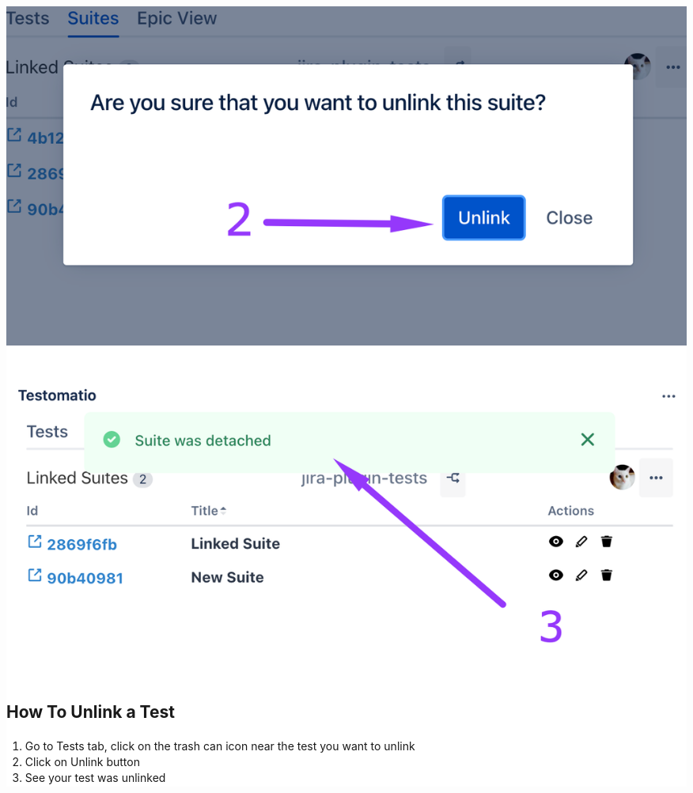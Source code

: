 ![image](images/125164824-dd5dec80-e19c-11eb-974d-b523a97c9fd6.png)

![image](images/125164844-02eaf600-e19d-11eb-8f60-ba6c8666e4b8.png)

## How To Unlink a Test

1. Go to Tests tab, click on the trash can icon near the test you want to unlink
2. Click on Unlink button
3. See your test was unlinked
